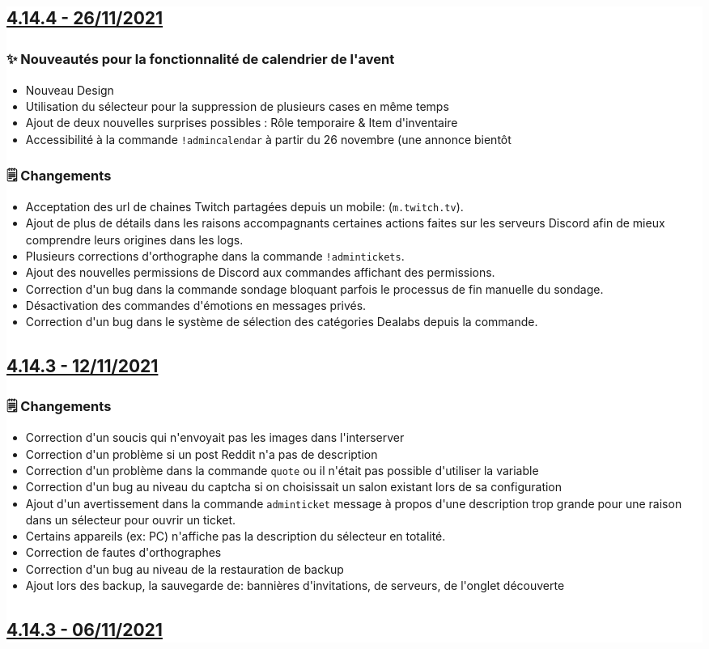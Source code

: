 ## [4.14.4 - 26/11/2021](https://discord.com/channels/422112414964908042/599942732559024138/913813896480063549) <a href="#4-14-4" id="4-14-4"></a>

### ✨ Nouveautés pour la fonctionnalité de calendrier de l'avent <a href="#nouveautes" id="nouveautes"></a>

* Nouveau Design
* Utilisation du sélecteur pour la suppression de plusieurs cases en même temps
* Ajout de deux nouvelles surprises possibles : Rôle temporaire & Item d'inventaire
* Accessibilité à la commande `!admincalendar` à partir du 26 novembre (une annonce bientôt

### 🗒️ Changements <a href="#changements" id="changements"></a>

* Acceptation des url de chaines Twitch partagées depuis un mobile: (`m.twitch.tv`).
* Ajout de plus de détails dans les raisons accompagnants certaines actions faites sur les serveurs Discord afin de mieux comprendre leurs origines dans les logs.
* Plusieurs corrections d'orthographe dans la commande `!admintickets`.
* Ajout des nouvelles permissions de Discord aux commandes affichant des permissions.
* Correction d'un bug dans la commande sondage bloquant parfois le processus de fin manuelle du sondage.
* Désactivation des commandes d'émotions en messages privés.
* Correction d'un bug dans le système de sélection des catégories Dealabs depuis la commande.

## [4.14.3 - 12/11/2021](https://discord.com/channels/422112414964908042/599942732559024138/908848082781892678) <a href="#4-14-3-1" id="4-14-3-1"></a>

### 🗒️ Changements <a href="#changements" id="changements"></a>

* Correction d'un soucis qui n'envoyait pas les images dans l'interserver
* Correction d'un problème si un post Reddit n'a pas de description
* Correction d'un problème dans la commande `quote` ou il n'était pas possible d'utiliser la variable
* Correction d'un bug au niveau du captcha si on choisissait un salon existant lors de sa configuration
* Ajout d'un avertissement dans la commande `adminticket` message à propos d'une description trop grande pour une raison dans un sélecteur pour ouvrir un ticket.
* Certains appareils (ex: PC) n'affiche pas la description du sélecteur en totalité.
* Correction de fautes d'orthographes
* Correction d'un bug au niveau de la restauration de backup
* Ajout lors des backup, la sauvegarde de: bannières d'invitations, de serveurs, de l'onglet découverte

## [4.14.3 - 06/11/2021](https://discord.com/channels/422112414964908042/599942732559024138/906331726719103047) <a href="#4-14-3" id="4-14-3"></a>
